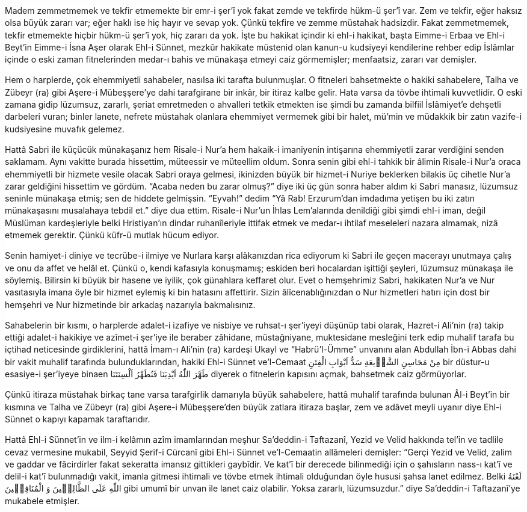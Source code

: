 Madem zemmetmemek ve tekfir etmemekte bir emr-i şer’î yok fakat zemde ve tekfirde hükm-ü şer’î var. Zem ve tekfir, eğer haksız olsa büyük zararı var; eğer haklı ise hiç hayır ve sevap yok. Çünkü tekfire ve zemme müstahak hadsizdir. Fakat zemmetmemek, tekfir etmemekte hiçbir hükm-ü şer’î yok, hiç zararı da yok. İşte bu hakikat içindir ki ehl-i hakikat, başta Eimme-i Erbaa ve Ehl-i Beyt’in Eimme-i İsna Aşer olarak Ehl-i Sünnet, mezkûr hakikate müstenid olan kanun-u kudsiyeyi kendilerine rehber edip İslâmlar içinde o eski zaman fitnelerinden medar-ı bahis ve münakaşa etmeyi caiz görmemişler; menfaatsiz, zararı var demişler.

Hem o harplerde, çok ehemmiyetli sahabeler, nasılsa iki tarafta bulunmuşlar. O fitneleri bahsetmekte o hakiki sahabelere, Talha ve Zübeyr (ra) gibi Aşere-i Mübeşşere’ye dahi tarafgirane bir inkâr, bir itiraz kalbe gelir. Hata varsa da tövbe ihtimali kuvvetlidir. O eski zamana gidip lüzumsuz, zararlı, şeriat emretmeden o ahvalleri tetkik etmekten ise şimdi bu zamanda bilfiil İslâmiyet’e dehşetli darbeleri vuran; binler lanete, nefrete müstahak olanlara ehemmiyet vermemek gibi bir halet, mü’min ve müdakkik bir zatın vazife-i kudsiyesine muvafık gelemez.

Hattâ Sabri ile küçücük münakaşanız hem Risale-i Nur’a hem hakaik-i imaniyenin intişarına ehemmiyetli zarar verdiğini senden saklamam. Aynı vakitte burada hissettim, müteessir ve müteellim oldum. Sonra senin gibi ehl-i tahkik bir âlimin Risale-i Nur’a oraca ehemmiyetli bir hizmete vesile olacak Sabri oraya gelmesi, ikinizden büyük bir hizmet-i Nuriye beklerken bilakis üç cihetle Nur’a zarar geldiğini hissettim ve gördüm. “Acaba neden bu zarar olmuş?” diye iki üç gün sonra haber aldım ki Sabri manasız, lüzumsuz seninle münakaşa etmiş; sen de hiddete gelmişsin. “Eyvah!” dedim “Yâ Rab! Erzurum’dan imdadıma yetişen bu iki zatın münakaşasını musalahaya tebdil et.” diye dua ettim. Risale-i Nur’un İhlas Lem’alarında denildiği gibi şimdi ehl-i iman, değil Müslüman kardeşleriyle belki Hristiyan’ın dindar ruhanîleriyle ittifak etmek ve medar-ı ihtilaf meseleleri nazara almamak, nizâ etmemek gerektir. Çünkü küfr-ü mutlak hücum ediyor.

Senin hamiyet-i diniye ve tecrübe-i ilmiye ve Nurlara karşı alâkanızdan rica ediyorum ki Sabri ile geçen macerayı unutmaya çalış ve onu da affet ve helâl et. Çünkü o, kendi kafasıyla konuşmamış; eskiden beri hocalardan işittiği şeyleri, lüzumsuz münakaşa ile söylemiş. Bilirsin ki büyük bir hasene ve iyilik, çok günahlara keffaret olur. Evet o hemşehrimiz Sabri, hakikaten Nur’a ve Nur vasıtasıyla imana öyle bir hizmet eylemiş ki bin hatasını affettirir. Sizin âlîcenablığınızdan o Nur hizmetleri hatırı için dost bir hemşehri ve Nur hizmetinde bir arkadaş nazarıyla bakmalısınız.

Sahabelerin bir kısmı, o harplerde adalet-i izafiye ve nisbiye ve ruhsat-ı şer’iyeyi düşünüp tabi olarak, Hazret-i Ali’nin (ra) takip ettiği adalet-i hakikiye ve azîmet-i şer’iye ile beraber zâhidane, müstağniyane, muktesidane mesleğini terk edip muhalif tarafa bu içtihad neticesinde girdiklerini, hattâ İmam-ı Ali’nin (ra) kardeşi Ukayl ve “Habrü’l-Ümme” unvanını alan Abdullah İbn-i Abbas dahi bir vakit muhalif tarafında bulunduklarından, hakiki Ehl-i Sünnet ve’l-Cemaat <span class="arabic" dir="rtl">مِنْ مَحَاسِنِ الشَّرٖيعَةِ سَدُّ اَبْوَابِ الْفِتَنِ</span> bir düstur-u esasiye-i şer’iyeye binaen <span class="arabic" dir="rtl">طَهَّرَ اللّٰهُ اَيْدِيَنَا فَنُطَهِّرُ اَلْسِنَتَنَا</span> diyerek o fitnelerin kapısını açmak, bahsetmek caiz görmüyorlar.

Çünkü itiraza müstahak birkaç tane varsa tarafgirlik damarıyla büyük sahabelere, hattâ muhalif tarafında bulunan Âl-i Beyt’in bir kısmına ve Talha ve Zübeyr (ra) gibi Aşere-i Mübeşşere’den büyük zatlara itiraza başlar, zem ve adâvet meyli uyanır diye Ehl-i Sünnet o kapıyı kapamak taraftarıdır.

Hattâ Ehl-i Sünnet’in ve ilm-i kelâmın azîm imamlarından meşhur Sa’deddin-i Taftazanî, Yezid ve Velid hakkında tel’in ve tadlile cevaz vermesine mukabil, Seyyid Şerif-i Cürcanî gibi Ehl-i Sünnet ve’l-Cemaatin allâmeleri demişler: “Gerçi Yezid ve Velid, zalim ve gaddar ve fâcirdirler fakat sekeratta imansız gittikleri gaybîdir. Ve kat’î bir derecede bilinmediği için o şahısların nass-ı kat’î ve delil-i kat’î bulunmadığı vakit, imanla gitmesi ihtimali ve tövbe etmek ihtimali olduğundan öyle hususi şahsa lanet edilmez. Belki <span class="arabic" dir="rtl">لَعْنَةُ اللّٰهِ عَلَى الظَّالِمٖينَ وَ الْمُنَافِقٖينَ</span> gibi umumî bir unvan ile lanet caiz olabilir. Yoksa zararlı, lüzumsuzdur.” diye Sa’deddin-i Taftazanî’ye mukabele etmişler.
